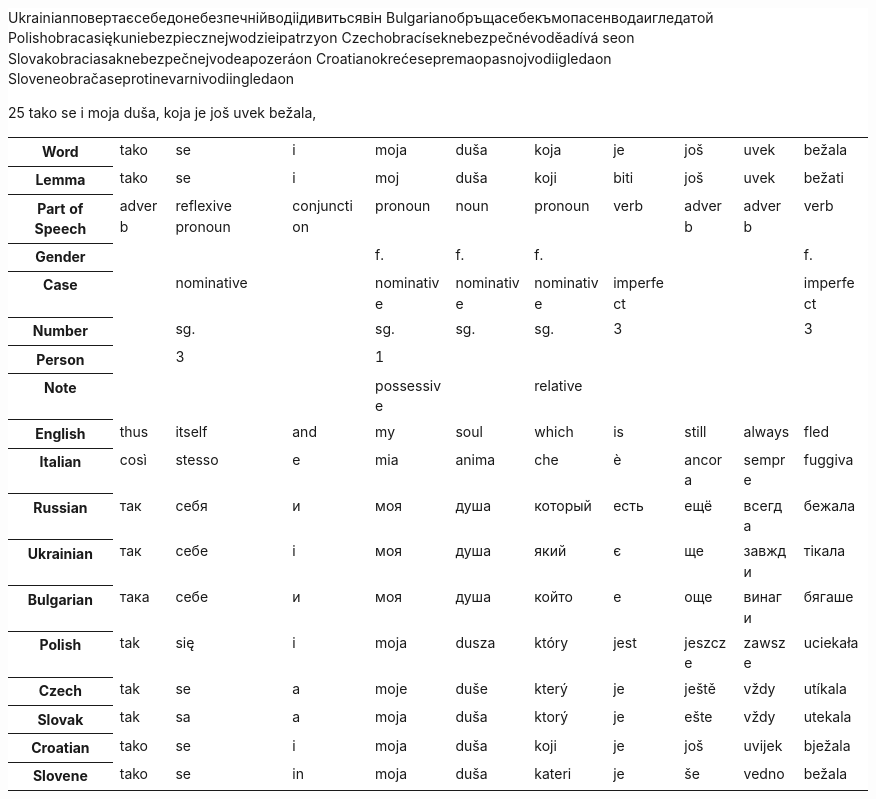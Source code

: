 <tr><th>Ukrainian</th><td>повертає</td><td>себе</td><td>до</td><td>небезпечній</td><td>воді</td><td>і</td><td>дивиться</td><td>він</td></tr>
<tr><th>Bulgarian</th><td>обръща</td><td>себе</td><td>към</td><td>опасен</td><td>вода</td><td>и</td><td>гледа</td><td>той</td></tr>
<tr><th>Polish</th><td>obraca</td><td>się</td><td>ku</td><td>niebezpiecznej</td><td>wodzie</td><td>i</td><td>patrzy</td><td>on</td></tr>
<tr><th>Czech</th><td>obrací</td><td>se</td><td>k</td><td>nebezpečné</td><td>vodě</td><td>a</td><td>dívá se</td><td>on</td></tr>
<tr><th>Slovak</th><td>obracia</td><td>sa</td><td>k</td><td>nebezpečnej</td><td>vode</td><td>a</td><td>pozerá</td><td>on</td></tr>
<tr><th>Croatian</th><td>okreće</td><td>se</td><td>prema</td><td>opasnoj</td><td>vodi</td><td>i</td><td>gleda</td><td>on</td></tr>
<tr><th>Slovene</th><td>obrača</td><td>se</td><td>proti</td><td>nevarni</td><td>vodi</td><td>in</td><td>gleda</td><td>on</td></tr>
</table>

25 tako se i moja duša, koja je još uvek bežala,

<table>
<tr><th>Word</th><td>tako</td><td>se</td><td>i</td><td>moja</td><td>duša</td><td>koja</td><td>je</td><td>još</td><td>uvek</td><td>bežala</td></tr>
<tr><th>Lemma</th><td>tako</td><td>se</td><td>i</td><td>moj</td><td>duša</td><td>koji</td><td>biti</td><td>još</td><td>uvek</td><td>bežati</td></tr>
<tr><th>Part of Speech</th><td>adverb</td><td>reflexive pronoun</td><td>conjunction</td><td>pronoun</td><td>noun</td><td>pronoun</td><td>verb</td><td>adverb</td><td>adverb</td><td>verb</td></tr>
<tr><th>Gender</th><td></td><td></td><td></td><td>f.</td><td>f.</td><td>f.</td><td></td><td></td><td></td><td>f.</td></tr>
<tr><th>Case</th><td></td><td>nominative</td><td></td><td>nominative</td><td>nominative</td><td>nominative</td><td>imperfect</td><td></td><td></td><td>imperfect</td></tr>
<tr><th>Number</th><td></td><td>sg.</td><td></td><td>sg.</td><td>sg.</td><td>sg.</td><td>3</td><td></td><td></td><td>3</td></tr>
<tr><th>Person</th><td></td><td>3</td><td></td><td>1</td><td></td><td></td><td></td><td></td><td></td><td></td></tr>
<tr><th>Note</th><td></td><td></td><td></td><td>possessive</td><td></td><td>relative</td><td></td><td></td><td></td><td></td></tr>
<tr><th>English</th><td>thus</td><td>itself</td><td>and</td><td>my</td><td>soul</td><td>which</td><td>is</td><td>still</td><td>always</td><td>fled</td></tr>
<tr><th>Italian</th><td>così</td><td>stesso</td><td>e</td><td>mia</td><td>anima</td><td>che</td><td>è</td><td>ancora</td><td>sempre</td><td>fuggiva</td></tr>
<tr><th>Russian</th><td>так</td><td>себя</td><td>и</td><td>моя</td><td>душа</td><td>который</td><td>есть</td><td>ещё</td><td>всегда</td><td>бежала</td></tr>
<tr><th>Ukrainian</th><td>так</td><td>себе</td><td>і</td><td>моя</td><td>душа</td><td>який</td><td>є</td><td>ще</td><td>завжди</td><td>тікала</td></tr>
<tr><th>Bulgarian</th><td>така</td><td>себе</td><td>и</td><td>моя</td><td>душа</td><td>който</td><td>е</td><td>още</td><td>винаги</td><td>бягаше</td></tr>
<tr><th>Polish</th><td>tak</td><td>się</td><td>i</td><td>moja</td><td>dusza</td><td>który</td><td>jest</td><td>jeszcze</td><td>zawsze</td><td>uciekała</td></tr>
<tr><th>Czech</th><td>tak</td><td>se</td><td>a</td><td>moje</td><td>duše</td><td>který</td><td>je</td><td>ještě</td><td>vždy</td><td>utíkala</td></tr>
<tr><th>Slovak</th><td>tak</td><td>sa</td><td>a</td><td>moja</td><td>duša</td><td>ktorý</td><td>je</td><td>ešte</td><td>vždy</td><td>utekala</td></tr>
<tr><th>Croatian</th><td>tako</td><td>se</td><td>i</td><td>moja</td><td>duša</td><td>koji</td><td>je</td><td>još</td><td>uvijek</td><td>bježala</td></tr>
<tr><th>Slovene</th><td>tako</td><td>se</td><td>in</td><td>moja</td><td>duša</td><td>kateri</td><td>je</td><td>še</td><td>vedno</td><td>bežala</td></tr>
</table>
